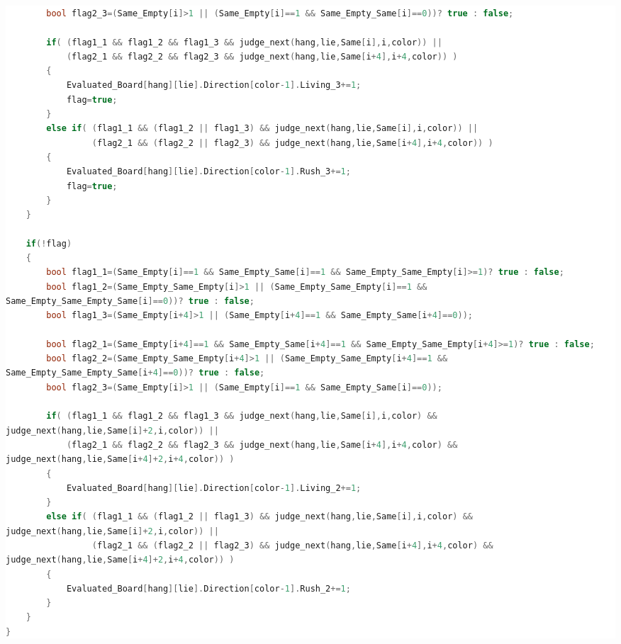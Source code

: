 ```c
        bool flag2_3=(Same_Empty[i]>1 || (Same_Empty[i]==1 && Same_Empty_Same[i]==0))? true : false;

        if( (flag1_1 && flag1_2 && flag1_3 && judge_next(hang,lie,Same[i],i,color)) || 
            (flag2_1 && flag2_2 && flag2_3 && judge_next(hang,lie,Same[i+4],i+4,color)) )
        {
        	Evaluated_Board[hang][lie].Direction[color-1].Living_3+=1;
            flag=true;
        }
        else if( (flag1_1 && (flag1_2 || flag1_3) && judge_next(hang,lie,Same[i],i,color)) || 
                 (flag2_1 && (flag2_2 || flag2_3) && judge_next(hang,lie,Same[i+4],i+4,color)) )
        {
        	Evaluated_Board[hang][lie].Direction[color-1].Rush_3+=1;
            flag=true;
        }
    }

    if(!flag)
    {
    	bool flag1_1=(Same_Empty[i]==1 && Same_Empty_Same[i]==1 && Same_Empty_Same_Empty[i]>=1)? true : false;
        bool flag1_2=(Same_Empty_Same_Empty[i]>1 || (Same_Empty_Same_Empty[i]==1 &&                                               Same_Empty_Same_Empty_Same[i]==0))? true : false;
        bool flag1_3=(Same_Empty[i+4]>1 || (Same_Empty[i+4]==1 && Same_Empty_Same[i+4]==0));

        bool flag2_1=(Same_Empty[i+4]==1 && Same_Empty_Same[i+4]==1 && Same_Empty_Same_Empty[i+4]>=1)? true : false;
        bool flag2_2=(Same_Empty_Same_Empty[i+4]>1 || (Same_Empty_Same_Empty[i+4]==1 &&                                           Same_Empty_Same_Empty_Same[i+4]==0))? true : false;
        bool flag2_3=(Same_Empty[i]>1 || (Same_Empty[i]==1 && Same_Empty_Same[i]==0));

        if( (flag1_1 && flag1_2 && flag1_3 && judge_next(hang,lie,Same[i],i,color) && 	                                                                   judge_next(hang,lie,Same[i]+2,i,color)) || 
            (flag2_1 && flag2_2 && flag2_3 && judge_next(hang,lie,Same[i+4],i+4,color) &&                                                                 judge_next(hang,lie,Same[i+4]+2,i+4,color)) )
        {
        	Evaluated_Board[hang][lie].Direction[color-1].Living_2+=1;
        }
        else if( (flag1_1 && (flag1_2 || flag1_3) && judge_next(hang,lie,Same[i],i,color) &&                                                                      judge_next(hang,lie,Same[i]+2,i,color)) || 
                 (flag2_1 && (flag2_2 || flag2_3) && judge_next(hang,lie,Same[i+4],i+4,color) &&                                                                  judge_next(hang,lie,Same[i+4]+2,i+4,color)) )
        {
        	Evaluated_Board[hang][lie].Direction[color-1].Rush_2+=1;
        }
    }
}
```
